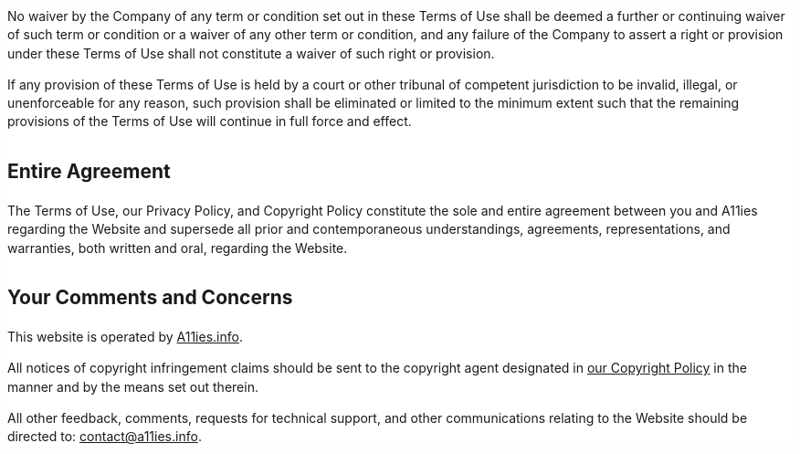 No waiver by the Company of any term or condition set out in these Terms of Use shall be deemed a further or continuing waiver of such term or condition or a waiver of any other term or condition, and any failure of the Company to assert a right or provision under these Terms of Use shall not constitute a waiver of such right or provision.

If any provision of these Terms of Use is held by a court or other tribunal of competent jurisdiction to be invalid, illegal, or unenforceable for any reason, such provision shall be eliminated or limited to the minimum extent such that the remaining provisions of the Terms of Use will continue in full force and effect.

## Entire Agreement

The Terms of Use, our Privacy Policy, and Copyright Policy constitute the sole and entire agreement between you and A11ies regarding the Website and supersede all prior and contemporaneous understandings, agreements, representations, and warranties, both written and oral, regarding the Website.

## Your Comments and Concerns

This website is operated by [A11ies.info](https://a11ies.info).

All notices of copyright infringement claims should be sent to the copyright agent designated in [our Copyright Policy]() in the manner and by the means set out therein.

All other feedback, comments, requests for technical support, and other communications relating to the Website should be directed to: [contact@a11ies.info](contact@a11ies.info).
